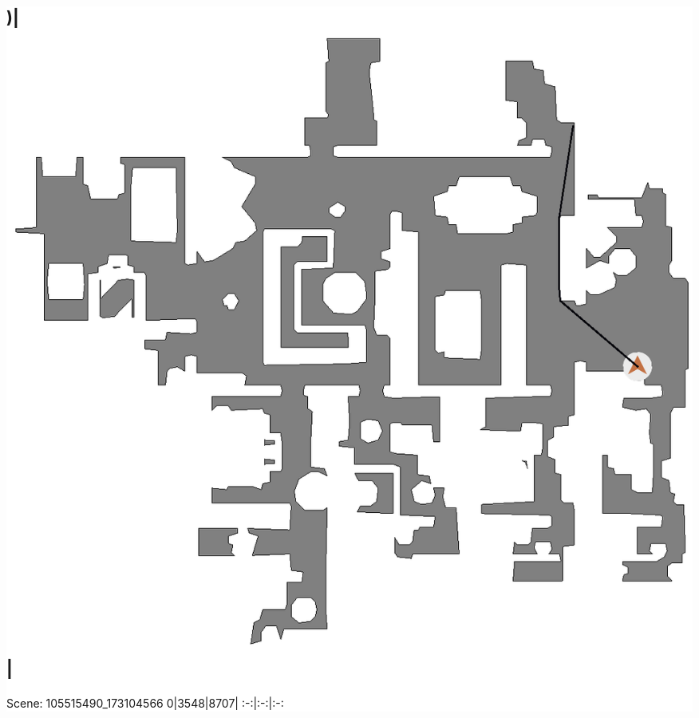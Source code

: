 )|![](/data/datasets/pointnav/floorplanner-10k-w-objects/viz/topdown_map_105515448_173104512_8078.png)|
-----
Scene: 105515490_173104566
0|3548|8707|
:-:|:-:|:-: